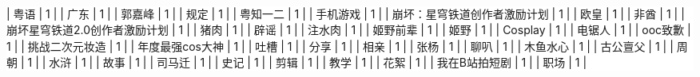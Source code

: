 | 粤语 | 1 |
| 广东 | 1 |
| 郭嘉峰 | 1 |
| 规定 | 1 |
| 粤知一二 | 1 |
| 手机游戏 | 1 |
| 崩坏：星穹铁道创作者激励计划 | 1 |
| 欧皇 | 1 |
| 非酋 | 1 |
| 崩坏星穹铁道2.0创作者激励计划 | 1 |
| 猪肉 | 1 |
| 辟谣 | 1 |
| 注水肉 | 1 |
| 姬野前辈 | 1 |
| 姬野 | 1 |
| Cosplay | 1 |
| 电锯人 | 1 |
| ooc致歉 | 1 |
| 挑战二次元妆造 | 1 |
| 年度最强cos大神 | 1 |
| 吐槽 | 1 |
| 分享 | 1 |
| 相亲 | 1 |
| 张杨 | 1 |
| 聊叭 | 1 |
| 木鱼水心 | 1 |
| 古公亶父 | 1 |
| 周朝 | 1 |
| 水浒 | 1 |
| 故事 | 1 |
| 司马迁 | 1 |
| 史记 | 1 |
| 剪辑 | 1 |
| 教学 | 1 |
| 花絮 | 1 |
| 我在B站拍短剧 | 1 |
| 职场 | 1 |